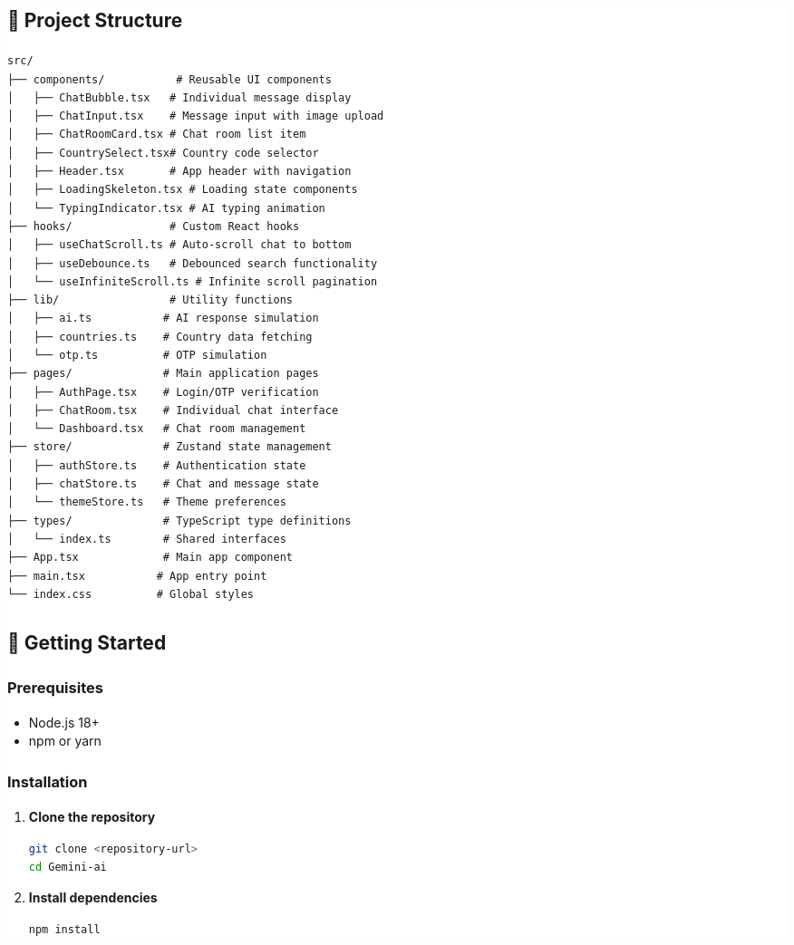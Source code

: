 ## 📁 Project Structure

```
src/
├── components/           # Reusable UI components
│   ├── ChatBubble.tsx   # Individual message display
│   ├── ChatInput.tsx    # Message input with image upload
│   ├── ChatRoomCard.tsx # Chat room list item
│   ├── CountrySelect.tsx# Country code selector
│   ├── Header.tsx       # App header with navigation
│   ├── LoadingSkeleton.tsx # Loading state components
│   └── TypingIndicator.tsx # AI typing animation
├── hooks/               # Custom React hooks
│   ├── useChatScroll.ts # Auto-scroll chat to bottom
│   ├── useDebounce.ts   # Debounced search functionality
│   └── useInfiniteScroll.ts # Infinite scroll pagination
├── lib/                 # Utility functions
│   ├── ai.ts           # AI response simulation
│   ├── countries.ts    # Country data fetching
│   └── otp.ts          # OTP simulation
├── pages/              # Main application pages
│   ├── AuthPage.tsx    # Login/OTP verification
│   ├── ChatRoom.tsx    # Individual chat interface
│   └── Dashboard.tsx   # Chat room management
├── store/              # Zustand state management
│   ├── authStore.ts    # Authentication state
│   ├── chatStore.ts    # Chat and message state
│   └── themeStore.ts   # Theme preferences
├── types/              # TypeScript type definitions
│   └── index.ts        # Shared interfaces
├── App.tsx             # Main app component
├── main.tsx           # App entry point
└── index.css          # Global styles
```

## 🚀 Getting Started

### Prerequisites
- Node.js 18+ 
- npm or yarn

### Installation

1. **Clone the repository**
   ```bash
   git clone <repository-url>
   cd Gemini-ai
   ```

2. **Install dependencies**
   ```bash
   npm install
   ```

